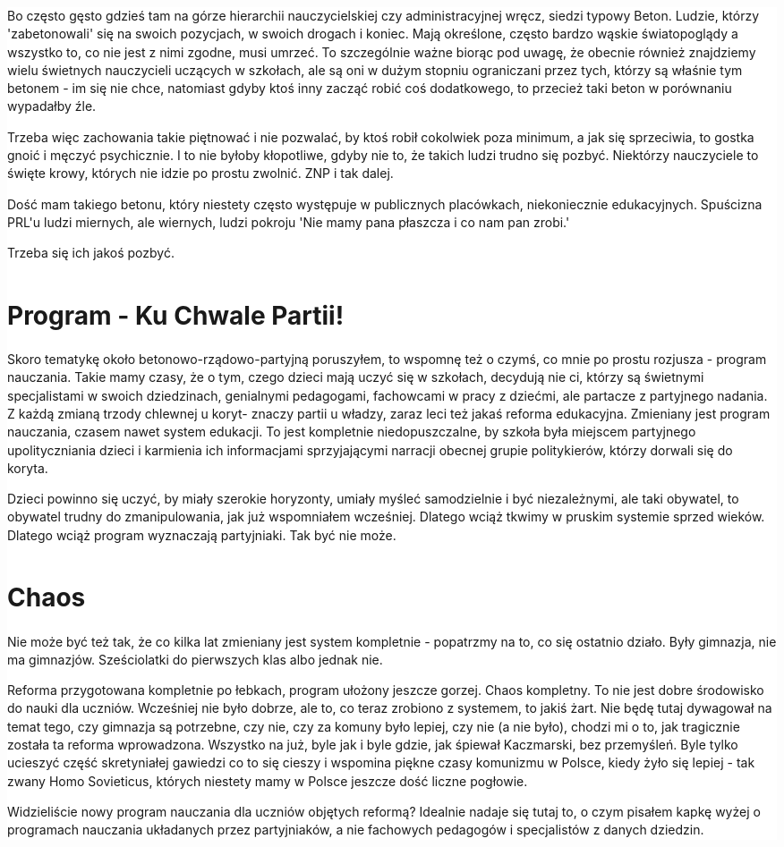 Bo często gęsto gdzieś tam na górze hierarchii nauczycielskiej czy administracyjnej wręcz, siedzi typowy Beton. Ludzie, którzy 'zabetonowali' się na swoich pozycjach, w swoich drogach i koniec. Mają określone, często bardzo wąskie światopoglądy a wszystko to, co nie jest z nimi zgodne, musi umrzeć. To szczególnie ważne biorąc pod uwagę, że obecnie również znajdziemy wielu świetnych nauczycieli uczących w szkołach, ale są oni w dużym stopniu ograniczani przez tych, którzy są właśnie tym betonem - im się nie chce, natomiast gdyby ktoś inny zacząć robić coś dodatkowego, to przecież taki beton w porównaniu wypadałby źle.

Trzeba więc zachowania takie piętnować i nie pozwalać, by ktoś robił cokolwiek poza minimum, a jak się sprzeciwia, to gostka gnoić i męczyć psychicznie. I to nie byłoby kłopotliwe, gdyby nie to, że takich ludzi trudno się pozbyć. Niektórzy nauczyciele to święte krowy, których nie idzie po prostu zwolnić. ZNP i tak dalej.

Dość mam takiego betonu, który niestety często występuje w publicznych placówkach, niekoniecznie edukacyjnych. Spuścizna PRL'u ludzi miernych, ale wiernych, ludzi pokroju 'Nie mamy pana płaszcza i co nam pan zrobi.'

Trzeba się ich jakoś pozbyć.

# Program - Ku Chwale Partii!

Skoro tematykę około betonowo-rządowo-partyjną poruszyłem, to wspomnę też o czymś, co mnie po prostu rozjusza - program nauczania. Takie mamy czasy, że o tym, czego dzieci mają uczyć się w szkołach, decydują nie ci, którzy są świetnymi specjalistami w swoich dziedzinach, genialnymi pedagogami, fachowcami w pracy z dziećmi, ale partacze z partyjnego nadania. Z każdą zmianą trzody chlewnej u koryt- znaczy partii u władzy, zaraz leci też jakaś reforma edukacyjna. Zmieniany jest program nauczania, czasem nawet system edukacji. To jest kompletnie niedopuszczalne, by szkoła była miejscem partyjnego upolityczniania dzieci i karmienia ich informacjami sprzyjającymi narracji obecnej grupie politykierów, którzy dorwali się do koryta.

Dzieci powinno się uczyć, by miały szerokie horyzonty, umiały myśleć samodzielnie i być niezależnymi, ale taki obywatel, to obywatel trudny do zmanipulowania, jak już wspomniałem wcześniej. Dlatego wciąż tkwimy w pruskim systemie sprzed wieków. Dlatego wciąż program wyznaczają partyjniaki. Tak być nie może.

# Chaos

Nie może być też tak, że co kilka lat zmieniany jest system kompletnie - popatrzmy na to, co się ostatnio działo. Były gimnazja, nie ma gimnazjów. Sześciolatki do pierwszych klas albo jednak nie.

Reforma przygotowana kompletnie po łebkach, program ułożony jeszcze gorzej. Chaos kompletny. To nie jest dobre środowisko do nauki dla uczniów. Wcześniej nie było dobrze, ale to, co teraz zrobiono z systemem, to jakiś żart. Nie będę tutaj dywagował na temat tego, czy gimnazja są potrzebne, czy nie, czy za komuny było lepiej, czy nie (a nie było), chodzi mi o to, jak tragicznie została ta reforma wprowadzona. Wszystko na już, byle jak i byle gdzie, jak śpiewał Kaczmarski, bez przemyśleń. Byle tylko ucieszyć część skretyniałej gawiedzi co to się cieszy i wspomina piękne czasy komunizmu w Polsce, kiedy żyło się lepiej - tak zwany Homo Sovieticus, których niestety mamy w Polsce jeszcze dość liczne pogłowie.

Widzieliście nowy program nauczania dla uczniów objętych reformą? Idealnie nadaje się tutaj to, o czym pisałem kapkę wyżej o programach nauczania układanych przez partyjniaków, a nie fachowych pedagogów i specjalistów z danych dziedzin.
